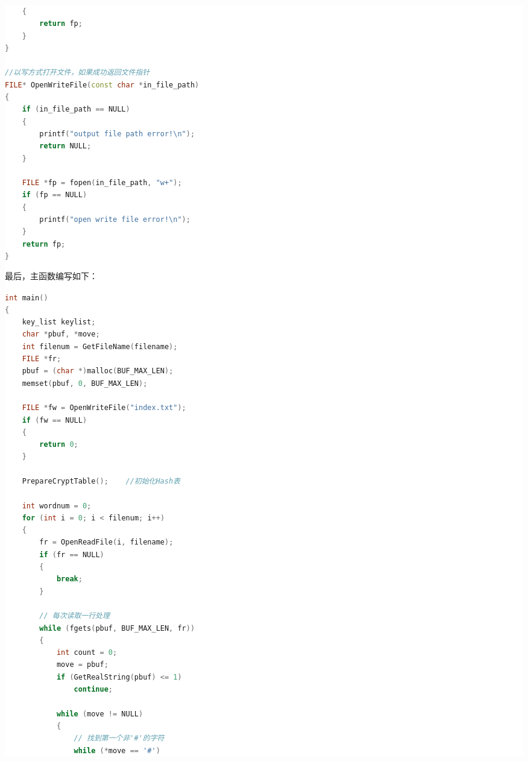 ```cpp
    {
        return fp;
    }
}

//以写方式打开文件，如果成功返回文件指针
FILE* OpenWriteFile(const char *in_file_path)
{
    if (in_file_path == NULL)
    {
        printf("output file path error!\n");
        return NULL;
    }

    FILE *fp = fopen(in_file_path, "w+");
    if (fp == NULL)
    {
        printf("open write file error!\n");
    }
    return fp;
}
```

最后，主函数编写如下：

```cpp
int main()
{
    key_list keylist;
    char *pbuf, *move;
    int filenum = GetFileName(filename);
    FILE *fr;
    pbuf = (char *)malloc(BUF_MAX_LEN);
    memset(pbuf, 0, BUF_MAX_LEN);

    FILE *fw = OpenWriteFile("index.txt");
    if (fw == NULL)
    {
        return 0;
    }

    PrepareCryptTable();    //初始化Hash表

    int wordnum = 0;
    for (int i = 0; i < filenum; i++)
    {
        fr = OpenReadFile(i, filename);
        if (fr == NULL)
        {
            break;
        }

        // 每次读取一行处理
        while (fgets(pbuf, BUF_MAX_LEN, fr))
        {
            int count = 0;
            move = pbuf;
            if (GetRealString(pbuf) <= 1)
                continue;

            while (move != NULL)
            {
                // 找到第一个非'#'的字符
                while (*move == '#')
```